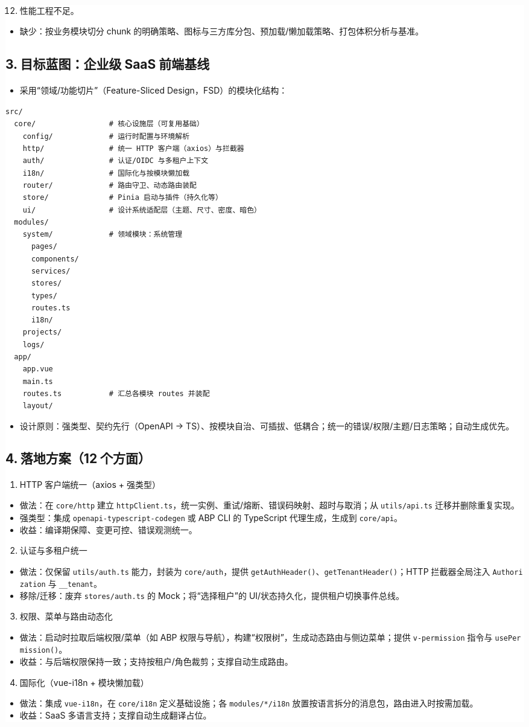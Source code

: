 12) 性能工程不足。
- 缺少：按业务模块切分 chunk 的明确策略、图标与三方库分包、预加载/懒加载策略、打包体积分析与基准。

## 3. 目标蓝图：企业级 SaaS 前端基线

- 采用“领域/功能切片”（Feature-Sliced Design，FSD）的模块化结构：
```
src/
  core/                 # 核心设施层（可复用基础）
    config/             # 运行时配置与环境解析
    http/               # 统一 HTTP 客户端（axios）与拦截器
    auth/               # 认证/OIDC 与多租户上下文
    i18n/               # 国际化与按模块懒加载
    router/             # 路由守卫、动态路由装配
    store/              # Pinia 启动与插件（持久化等）
    ui/                 # 设计系统适配层（主题、尺寸、密度、暗色）
  modules/
    system/             # 领域模块：系统管理
      pages/
      components/
      services/
      stores/
      types/
      routes.ts
      i18n/
    projects/
    logs/
  app/
    app.vue
    main.ts
    routes.ts           # 汇总各模块 routes 并装配
    layout/
```

- 设计原则：强类型、契约先行（OpenAPI → TS）、按模块自治、可插拔、低耦合；统一的错误/权限/主题/日志策略；自动生成优先。

## 4. 落地方案（12 个方面）

1) HTTP 客户端统一（axios + 强类型）
- 做法：在 `core/http` 建立 `httpClient.ts`，统一实例、重试/熔断、错误码映射、超时与取消；从 `utils/api.ts` 迁移并删除重复实现。
- 强类型：集成 `openapi-typescript-codegen` 或 ABP CLI 的 TypeScript 代理生成，生成到 `core/api`。
- 收益：编译期保障、变更可控、错误观测统一。

2) 认证与多租户统一
- 做法：仅保留 `utils/auth.ts` 能力，封装为 `core/auth`，提供 `getAuthHeader()`、`getTenantHeader()`；HTTP 拦截器全局注入 `Authorization` 与 `__tenant`。
- 移除/迁移：废弃 `stores/auth.ts` 的 Mock；将“选择租户”的 UI/状态持久化，提供租户切换事件总线。

3) 权限、菜单与路由动态化
- 做法：启动时拉取后端权限/菜单（如 ABP 权限与导航），构建“权限树”，生成动态路由与侧边菜单；提供 `v-permission` 指令与 `usePermission()`。
- 收益：与后端权限保持一致；支持按租户/角色裁剪；支撑自动生成路由。

4) 国际化（vue-i18n + 模块懒加载）
- 做法：集成 `vue-i18n`，在 `core/i18n` 定义基础设施；各 `modules/*/i18n` 放置按语言拆分的消息包，路由进入时按需加载。
- 收益：SaaS 多语言支持；支撑自动生成翻译占位。
